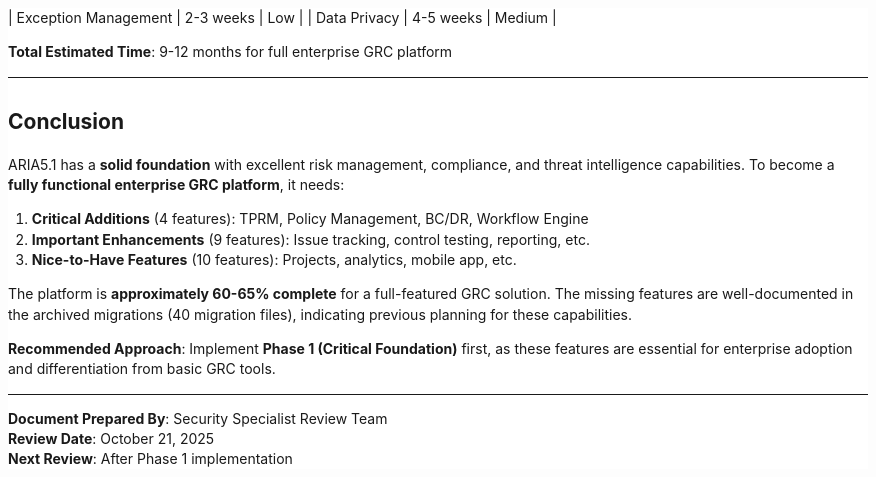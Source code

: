 | Exception Management | 2-3 weeks | Low |
| Data Privacy | 4-5 weeks | Medium |

**Total Estimated Time**: 9-12 months for full enterprise GRC platform

---

## Conclusion

ARIA5.1 has a **solid foundation** with excellent risk management, compliance, and threat intelligence capabilities. To become a **fully functional enterprise GRC platform**, it needs:

1. **Critical Additions** (4 features): TPRM, Policy Management, BC/DR, Workflow Engine
2. **Important Enhancements** (9 features): Issue tracking, control testing, reporting, etc.
3. **Nice-to-Have Features** (10 features): Projects, analytics, mobile app, etc.

The platform is **approximately 60-65% complete** for a full-featured GRC solution. The missing features are well-documented in the archived migrations (40 migration files), indicating previous planning for these capabilities.

**Recommended Approach**: Implement **Phase 1 (Critical Foundation)** first, as these features are essential for enterprise adoption and differentiation from basic GRC tools.

---

**Document Prepared By**: Security Specialist Review Team  
**Review Date**: October 21, 2025  
**Next Review**: After Phase 1 implementation
